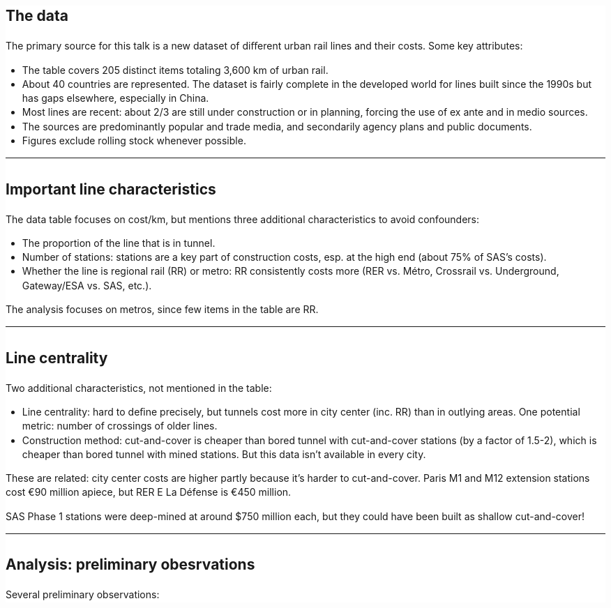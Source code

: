 
## The data

The primary source for this talk is a new dataset of diﬀerent urban rail lines and their costs. Some key attributes:

- The table covers 205 distinct items totaling 3,600 km of urban rail.
- About 40 countries are represented. The dataset is fairly complete in the developed world for lines built since the 1990s but has gaps elsewhere, especially in China.
- Most lines are recent: about 2/3 are still under construction or in planning, forcing the use of ex ante and in medio sources.
- The sources are predominantly popular and trade media, and secondarily agency plans and public documents.
- Figures exclude rolling stock whenever possible.

---

## Important line characteristics

The data table focuses on cost/km, but mentions three additional characteristics to avoid confounders:

- The proportion of the line that is in tunnel.
- Number of stations: stations are a key part of construction costs, esp. at the high end (about 75% of SAS’s costs).
- Whether the line is regional rail (RR) or metro: RR consistently costs more (RER vs. Métro, Crossrail vs. Underground, Gateway/ESA vs. SAS, etc.).

The analysis focuses on metros, since few items in the table are RR.

---

## Line centrality

Two additional characteristics, not mentioned in the table:

- Line centrality: hard to deﬁne precisely, but tunnels cost more in city center (inc. RR) than in outlying areas. One potential metric: number of crossings of older lines.
- Construction method: cut-and-cover is cheaper than bored tunnel with cut-and-cover stations (by a factor of 1.5-2), which is cheaper than bored tunnel with mined stations. But this data isn’t available in every city.

These are related: city center costs are higher partly because it’s harder to cut-and-cover. Paris M1 and M12 extension stations cost €90 million apiece, but RER E La Défense is €450 million.

SAS Phase 1 stations were deep-mined at around $750 million each, but they could have been built as shallow cut-and-cover!

---

## Analysis: preliminary obesrvations

Several preliminary observations:
